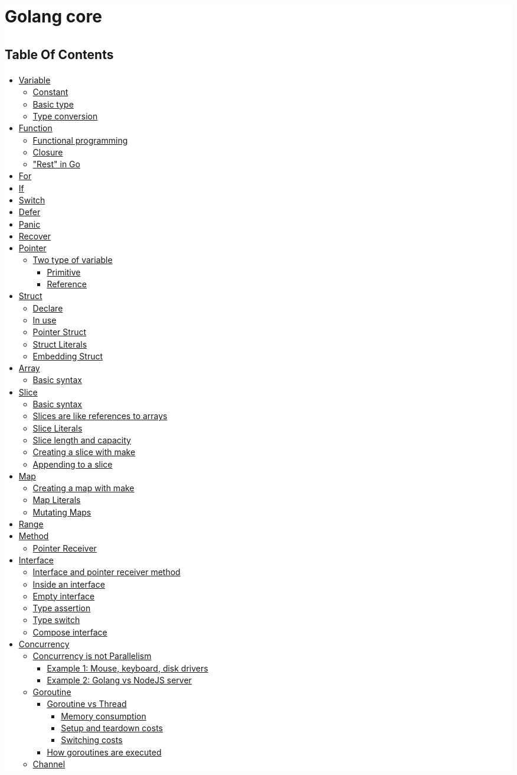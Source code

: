 # Golang core

## Table Of Contents

- [Variable](#variable)
  - [Constant](#constant)
  - [Basic type](#basic-type)
  - [Type conversion](#type-conversion)
- [Function](#function)
  - [Functional programming](#functional-programming)
  - [Closure](#closure)
  - ["Rest" in Go](#rest-in-go)
- [For](#for)
- [If](#if)
- [Switch](#switch)
- [Defer](#defer)
- [Panic](#panic)
- [Recover](#recover)
- [Pointer](#pointer)
  - [Two type of variable](#two-type-of-variable)
    - [Primitive](#primitive)
    - [Reference](#reference)
- [Struct](#struct)
  - [Declare](#declare)
  - [In use](#in-use)
  - [Pointer Struct](#pointer-struct)
  - [Struct Literals](#struct-literals)
  - [Embedding Struct](#embedding-struct)
- [Array](#array)
  - [Basic syntax](#basic-syntax)
- [Slice](#slice)
  - [Basic syntax](#basic-syntax)
  - [Slices are like references to arrays](#slices-are-like-references-to-arrays)
  - [Slice Literals](#slice-literals)
  - [Slice length and capacity](#slice-length-and-capacity)
  - [Creating a slice with make](#creating-a-slice-with-make)
  - [Appending to a slice](#appending-to-a-slice)
- [Map](#map)
  - [Creating a map with make](#creating-a-map-with-make)
  - [Map Literals](#map-literals)
  - [Mutating Maps](#mutating-maps)
- [Range](#range)
- [Method](#method)
  - [Pointer Receiver](#pointer-receiver)
- [Interface](#interface)
  - [Interface and pointer receiver method](#interface-and-pointer-receiver-method)
  - [Inside an interface](#inside-an-interface)
  - [Empty interface](#empty-interface)
  - [Type assertion](#type-assertion)
  - [Type switch](#type-switch)
  - [Compose interface](#compose-interface)
- [Concurrency](#concurrency)
  - [Concurrency is not Parallelism](#concurrency-is-not-parallelism)
    - [Example 1: Mouse, keyboard, disk drivers](#example-1-mouse-keyboard-disk-drivers)
    - [Example 2: Golang vs NodeJS server](#example-2-golang-vs-nodejs-server)
  - [Goroutine](#goroutine)
    - [Goroutine vs Thread](#goroutine-vs-thread)
      - [Memory consumption](#memory-consumption)
      - [Setup and teardown costs](#setup-and-teardown-costs)
      - [Switching costs](#switching-costs)
    - [How goroutines are executed](#how-goroutines-are-executed)
  - [Channel](#channel)